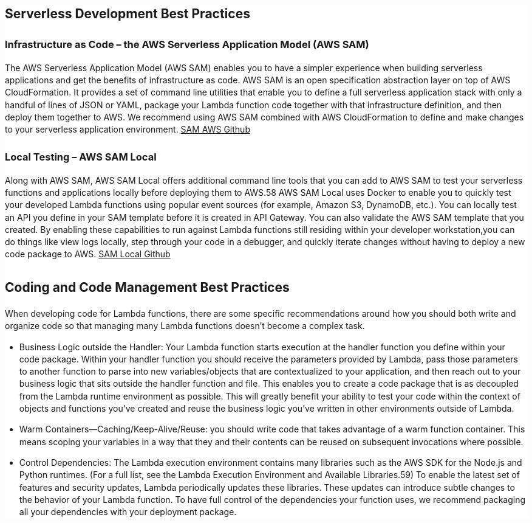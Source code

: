 ## Serverless Development Best Practices

### Infrastructure as Code – the AWS Serverless Application Model (AWS SAM)

The AWS Serverless Application Model (AWS SAM) enables you to have a simpler experience when building serverless applications and get the benefits of infrastructure as code. AWS SAM is an open specification abstraction layer on top of AWS CloudFormation. It provides a set of command line utilities that enable you to define a full serverless application stack with only a handful of lines of JSON or YAML, package your Lambda function code together with that infrastructure definition, and then deploy them together to AWS. We recommend using AWS SAM combined with AWS CloudFormation to define
and make changes to your serverless application environment. [SAM AWS Github](https://github.com/awslabs/serverless-application-model)

### Local Testing – AWS SAM Local

Along with AWS SAM, AWS SAM Local offers additional command line tools that you can add to AWS SAM to test your serverless functions and applications locally before deploying them to AWS.58 AWS SAM Local uses Docker to enable you to quickly test your developed Lambda functions using popular event sources (for example, Amazon S3, DynamoDB, etc.). You can locally test an API you define in your SAM template before it is created in API Gateway. You can also validate the AWS SAM template that you created. By enabling these capabilities to run against Lambda functions still residing within your developer workstation,you can do things like view logs locally, step through your code in a debugger, and quickly iterate changes without having to deploy a new code package to AWS. [SAM Local Github](https://github.com/awslabs/aws-sam-local)

## Coding and Code Management Best Practices

When developing code for Lambda functions, there are some specific recommendations around how you should both write and organize code so that managing many Lambda functions doesn’t become a complex task.

* Business Logic outside the Handler: Your Lambda function starts execution at the handler function you define
within your code package. Within your handler function you should receive the parameters provided by Lambda, pass those parameters to another function to parse into new variables/objects that are contextualized to your application, and then reach out to your business logic that sits outside the handler function and file. This enables you to create a code package that is as decoupled from the Lambda runtime environment as possible. This will greatly benefit your ability to test your code within the context of objects and functions you’ve created and reuse the business logic you’ve written in other environments outside of Lambda.

* Warm Containers—Caching/Keep-Alive/Reuse: you should write code that takes advantage of a warm function container. This means scoping your variables in a way that they and their contents can be reused on subsequent invocations where possible. 

* Control Dependencies: The Lambda execution environment contains many libraries such as the AWS
SDK for the Node.js and Python runtimes. (For a full list, see the Lambda Execution Environment and Available Libraries.59) To enable the latest set of features and security updates, Lambda periodically updates these libraries. These updates can introduce subtle changes to the behavior of your Lambda function. To have full control of the dependencies your function uses, we recommend packaging all your dependencies with your deployment package.
